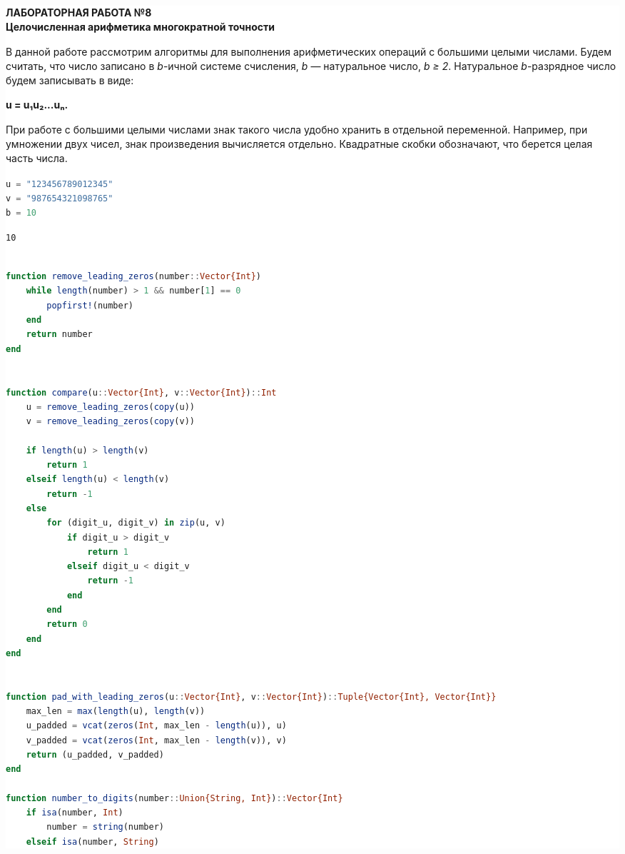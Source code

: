 **ЛАБОРАТОРНАЯ РАБОТА №8**  
**Целочисленная арифметика многократной точности**  

В данной работе рассмотрим алгоритмы для выполнения арифметических операций с большими целыми числами. Будем считать, что число записано в *b*-ичной системе счисления, *b* — натуральное число, *b ≥ 2*. Натуральное *b*-разрядное число будем записывать в виде:

**u = u₁u₂...uₙ.**

При работе с большими целыми числами знак такого числа удобно хранить в отдельной переменной. Например, при умножении двух чисел, знак произведения вычисляется отдельно. Квадратные скобки обозначают, что берется целая часть числа.




```julia
u = "123456789012345"
v = "987654321098765"
b = 10

```


    10



```julia

function remove_leading_zeros(number::Vector{Int})
    while length(number) > 1 && number[1] == 0
        popfirst!(number)
    end
    return number
end


function compare(u::Vector{Int}, v::Vector{Int})::Int
    u = remove_leading_zeros(copy(u))
    v = remove_leading_zeros(copy(v))
    
    if length(u) > length(v)
        return 1
    elseif length(u) < length(v)
        return -1
    else
        for (digit_u, digit_v) in zip(u, v)
            if digit_u > digit_v
                return 1
            elseif digit_u < digit_v
                return -1
            end
        end
        return 0
    end
end


function pad_with_leading_zeros(u::Vector{Int}, v::Vector{Int})::Tuple{Vector{Int}, Vector{Int}}
    max_len = max(length(u), length(v))
    u_padded = vcat(zeros(Int, max_len - length(u)), u)
    v_padded = vcat(zeros(Int, max_len - length(v)), v)
    return (u_padded, v_padded)
end

function number_to_digits(number::Union{String, Int})::Vector{Int}
    if isa(number, Int)
        number = string(number)
    elseif isa(number, String)
```
